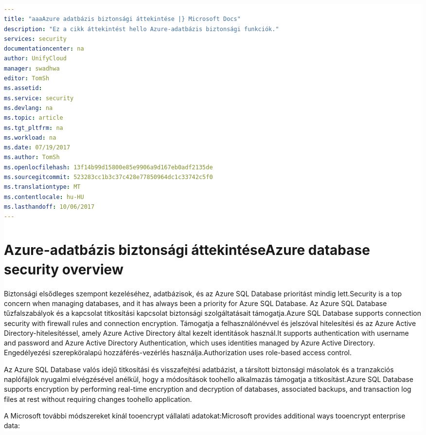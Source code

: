 ```yaml
---
title: "aaaAzure adatbázis biztonsági áttekintése |} Microsoft Docs"
description: "Ez a cikk áttekintést hello Azure-adatbázis biztonsági funkciók."
services: security
documentationcenter: na
author: UnifyCloud
manager: swadhwa
editor: TomSh
ms.assetid: 
ms.service: security
ms.devlang: na
ms.topic: article
ms.tgt_pltfrm: na
ms.workload: na
ms.date: 07/19/2017
ms.author: TomSh
ms.openlocfilehash: 13f14b99d15800e85e9906a9d167eb0adf2135de
ms.sourcegitcommit: 523283cc1b3c37c428e77850964dc1c33742c5f0
ms.translationtype: MT
ms.contentlocale: hu-HU
ms.lasthandoff: 10/06/2017
---
```

# <a name="azure-database-security-overview"></a><span data-ttu-id="5016f-103">Azure-adatbázis biztonsági áttekintése</span><span class="sxs-lookup"><span data-stu-id="5016f-103">Azure database security overview</span></span>

<span data-ttu-id="5016f-104">Biztonsági elsődleges szempont kezeléséhez, adatbázisok, és az Azure SQL Database prioritást mindig lett.</span><span class="sxs-lookup"><span data-stu-id="5016f-104">Security is a top concern when managing databases, and it has always been a priority for Azure SQL Database.</span></span> <span data-ttu-id="5016f-105">Az Azure SQL Database tűzfalszabályok és a kapcsolat titkosítási kapcsolat biztonsági szolgáltatásait támogatja.</span><span class="sxs-lookup"><span data-stu-id="5016f-105">Azure SQL Database supports connection security with firewall rules and connection encryption.</span></span> <span data-ttu-id="5016f-106">Támogatja a felhasználónévvel és jelszóval hitelesítési és az Azure Active Directory-hitelesítéssel, amely Azure Active Directory által kezelt identitások használ.</span><span class="sxs-lookup"><span data-stu-id="5016f-106">It supports authentication with username and password and Azure Active Directory Authentication, which uses identities managed by Azure Active Directory.</span></span> <span data-ttu-id="5016f-107">Engedélyezési szerepköralapú hozzáférés-vezérlés használja.</span><span class="sxs-lookup"><span data-stu-id="5016f-107">Authorization uses role-based access control.</span></span>

<span data-ttu-id="5016f-108">Az Azure SQL Database valós idejű titkosítási és visszafejtési adatbázist, a társított biztonsági másolatok és a tranzakciós naplófájlok nyugalmi elvégzésével anélkül, hogy a módosítások toohello alkalmazás támogatja a titkosítást.</span><span class="sxs-lookup"><span data-stu-id="5016f-108">Azure SQL Database supports encryption by performing real-time encryption and decryption of databases, associated backups, and transaction log files at rest without requiring changes toohello application.</span></span>

<span data-ttu-id="5016f-109">A Microsoft további módszereket kínál tooencrypt vállalati adatokat:</span><span class="sxs-lookup"><span data-stu-id="5016f-109">Microsoft provides additional ways tooencrypt enterprise data:</span></span>
